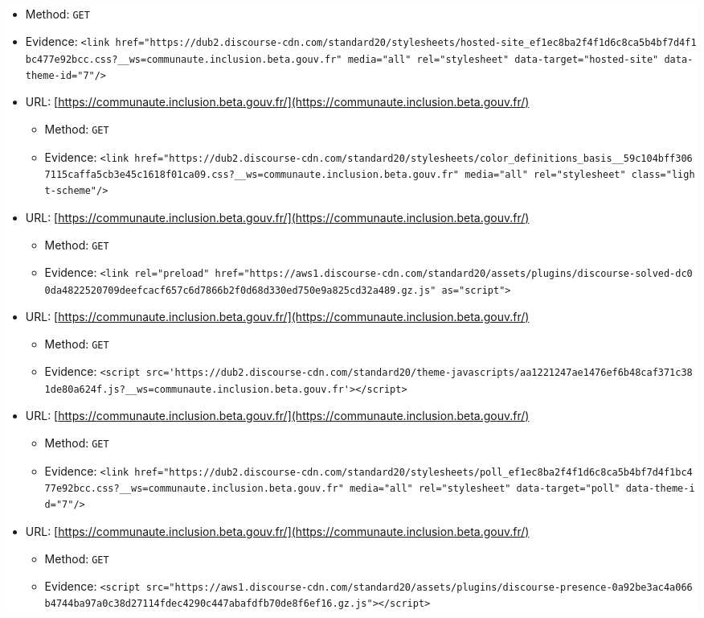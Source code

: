   
  * Method: `GET`
  
  
  * Evidence: `<link href="https://dub2.discourse-cdn.com/standard20/stylesheets/hosted-site_ef1ec8ba2f4f1d6c8ca5b4bf7d4f1bc477e92bcc.css?__ws=communaute.inclusion.beta.gouv.fr" media="all" rel="stylesheet" data-target="hosted-site" data-theme-id="7"/>`
  
  
  
  
* URL: [https://communaute.inclusion.beta.gouv.fr/](https://communaute.inclusion.beta.gouv.fr/)
  
  
  * Method: `GET`
  
  
  * Evidence: `<link href="https://dub2.discourse-cdn.com/standard20/stylesheets/color_definitions_basis__59c104bff3067115caffa5cb3e45c1618f01ca09.css?__ws=communaute.inclusion.beta.gouv.fr" media="all" rel="stylesheet" class="light-scheme"/>`
  
  
  
  
* URL: [https://communaute.inclusion.beta.gouv.fr/](https://communaute.inclusion.beta.gouv.fr/)
  
  
  * Method: `GET`
  
  
  * Evidence: `<link rel="preload" href="https://aws1.discourse-cdn.com/standard20/assets/plugins/discourse-solved-dc00da4822520709deefcacf657c6d7866b2f0d68d330ed750e9a825cd32a489.gz.js" as="script">`
  
  
  
  
* URL: [https://communaute.inclusion.beta.gouv.fr/](https://communaute.inclusion.beta.gouv.fr/)
  
  
  * Method: `GET`
  
  
  * Evidence: `<script src='https://dub2.discourse-cdn.com/standard20/theme-javascripts/aa1221247ae1476ef6b48caf371c381de80a624f.js?__ws=communaute.inclusion.beta.gouv.fr'></script>`
  
  
  
  
* URL: [https://communaute.inclusion.beta.gouv.fr/](https://communaute.inclusion.beta.gouv.fr/)
  
  
  * Method: `GET`
  
  
  * Evidence: `<link href="https://dub2.discourse-cdn.com/standard20/stylesheets/poll_ef1ec8ba2f4f1d6c8ca5b4bf7d4f1bc477e92bcc.css?__ws=communaute.inclusion.beta.gouv.fr" media="all" rel="stylesheet" data-target="poll" data-theme-id="7"/>`
  
  
  
  
* URL: [https://communaute.inclusion.beta.gouv.fr/](https://communaute.inclusion.beta.gouv.fr/)
  
  
  * Method: `GET`
  
  
  * Evidence: `<script src="https://aws1.discourse-cdn.com/standard20/assets/plugins/discourse-presence-0a92be3ac4a066b4744ba97a0c38d27114fdec4290c447abafdfb70de8f6ef16.gz.js"></script>`
  
  